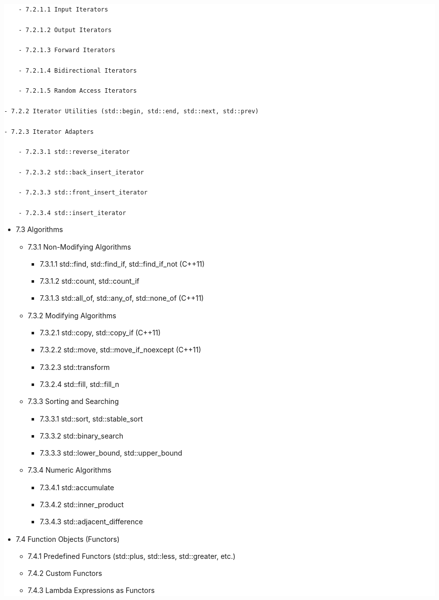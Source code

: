         - 7.2.1.1 Input Iterators
            
        - 7.2.1.2 Output Iterators
            
        - 7.2.1.3 Forward Iterators
            
        - 7.2.1.4 Bidirectional Iterators
            
        - 7.2.1.5 Random Access Iterators
            
    - 7.2.2 Iterator Utilities (std::begin, std::end, std::next, std::prev)
        
    - 7.2.3 Iterator Adapters
        
        - 7.2.3.1 std::reverse_iterator
            
        - 7.2.3.2 std::back_insert_iterator
            
        - 7.2.3.3 std::front_insert_iterator
            
        - 7.2.3.4 std::insert_iterator
            
- 7.3 Algorithms
    
    - 7.3.1 Non-Modifying Algorithms
        
        - 7.3.1.1 std::find, std::find_if, std::find_if_not (C++11)
            
        - 7.3.1.2 std::count, std::count_if
            
        - 7.3.1.3 std::all_of, std::any_of, std::none_of (C++11)
            
    - 7.3.2 Modifying Algorithms
        
        - 7.3.2.1 std::copy, std::copy_if (C++11)
            
        - 7.3.2.2 std::move, std::move_if_noexcept (C++11)
            
        - 7.3.2.3 std::transform
            
        - 7.3.2.4 std::fill, std::fill_n
            
    - 7.3.3 Sorting and Searching
        
        - 7.3.3.1 std::sort, std::stable_sort
            
        - 7.3.3.2 std::binary_search
            
        - 7.3.3.3 std::lower_bound, std::upper_bound
            
    - 7.3.4 Numeric Algorithms
        
        - 7.3.4.1 std::accumulate
            
        - 7.3.4.2 std::inner_product
            
        - 7.3.4.3 std::adjacent_difference
            
- 7.4 Function Objects (Functors)
    
    - 7.4.1 Predefined Functors (std::plus, std::less, std::greater, etc.)
        
    - 7.4.2 Custom Functors
        
    - 7.4.3 Lambda Expressions as Functors
        